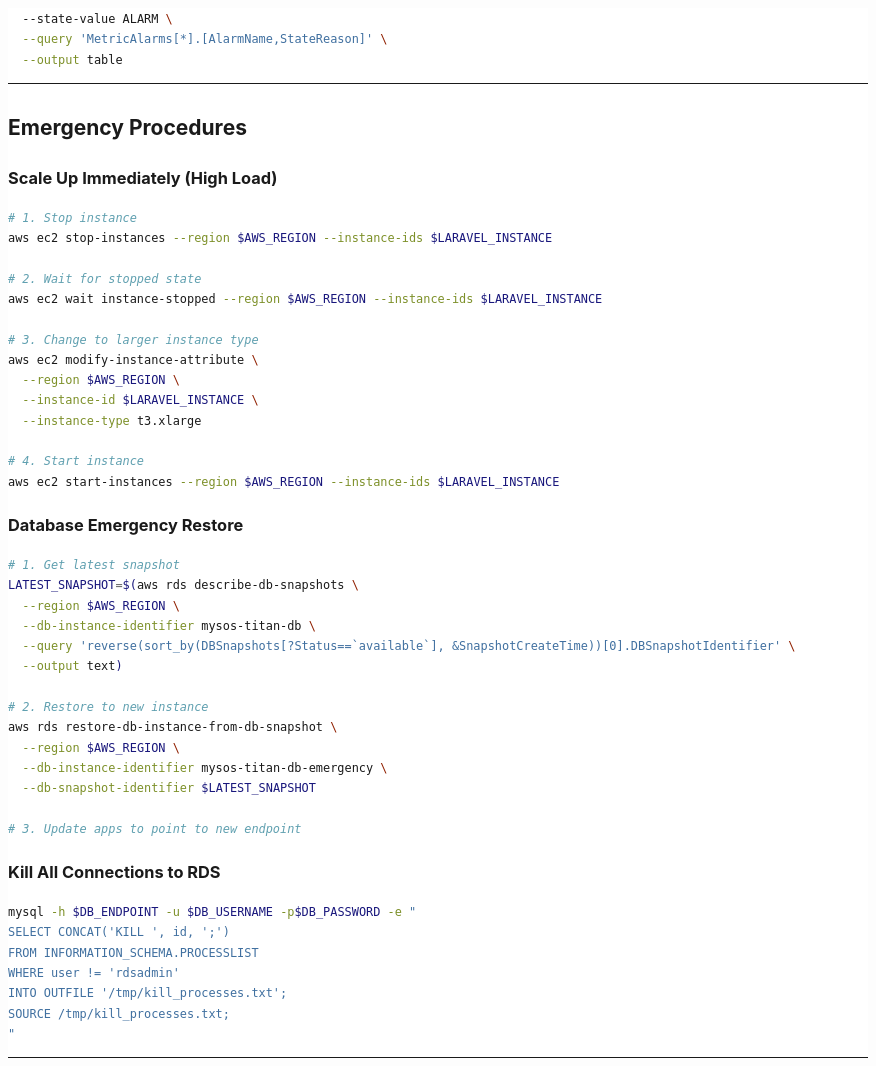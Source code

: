 ```bash
  --state-value ALARM \
  --query 'MetricAlarms[*].[AlarmName,StateReason]' \
  --output table
```

---

## Emergency Procedures

### Scale Up Immediately (High Load)
```bash
# 1. Stop instance
aws ec2 stop-instances --region $AWS_REGION --instance-ids $LARAVEL_INSTANCE

# 2. Wait for stopped state
aws ec2 wait instance-stopped --region $AWS_REGION --instance-ids $LARAVEL_INSTANCE

# 3. Change to larger instance type
aws ec2 modify-instance-attribute \
  --region $AWS_REGION \
  --instance-id $LARAVEL_INSTANCE \
  --instance-type t3.xlarge

# 4. Start instance
aws ec2 start-instances --region $AWS_REGION --instance-ids $LARAVEL_INSTANCE
```

### Database Emergency Restore
```bash
# 1. Get latest snapshot
LATEST_SNAPSHOT=$(aws rds describe-db-snapshots \
  --region $AWS_REGION \
  --db-instance-identifier mysos-titan-db \
  --query 'reverse(sort_by(DBSnapshots[?Status==`available`], &SnapshotCreateTime))[0].DBSnapshotIdentifier' \
  --output text)

# 2. Restore to new instance
aws rds restore-db-instance-from-db-snapshot \
  --region $AWS_REGION \
  --db-instance-identifier mysos-titan-db-emergency \
  --db-snapshot-identifier $LATEST_SNAPSHOT

# 3. Update apps to point to new endpoint
```

### Kill All Connections to RDS
```bash
mysql -h $DB_ENDPOINT -u $DB_USERNAME -p$DB_PASSWORD -e "
SELECT CONCAT('KILL ', id, ';') 
FROM INFORMATION_SCHEMA.PROCESSLIST 
WHERE user != 'rdsadmin' 
INTO OUTFILE '/tmp/kill_processes.txt';
SOURCE /tmp/kill_processes.txt;
"
```

---